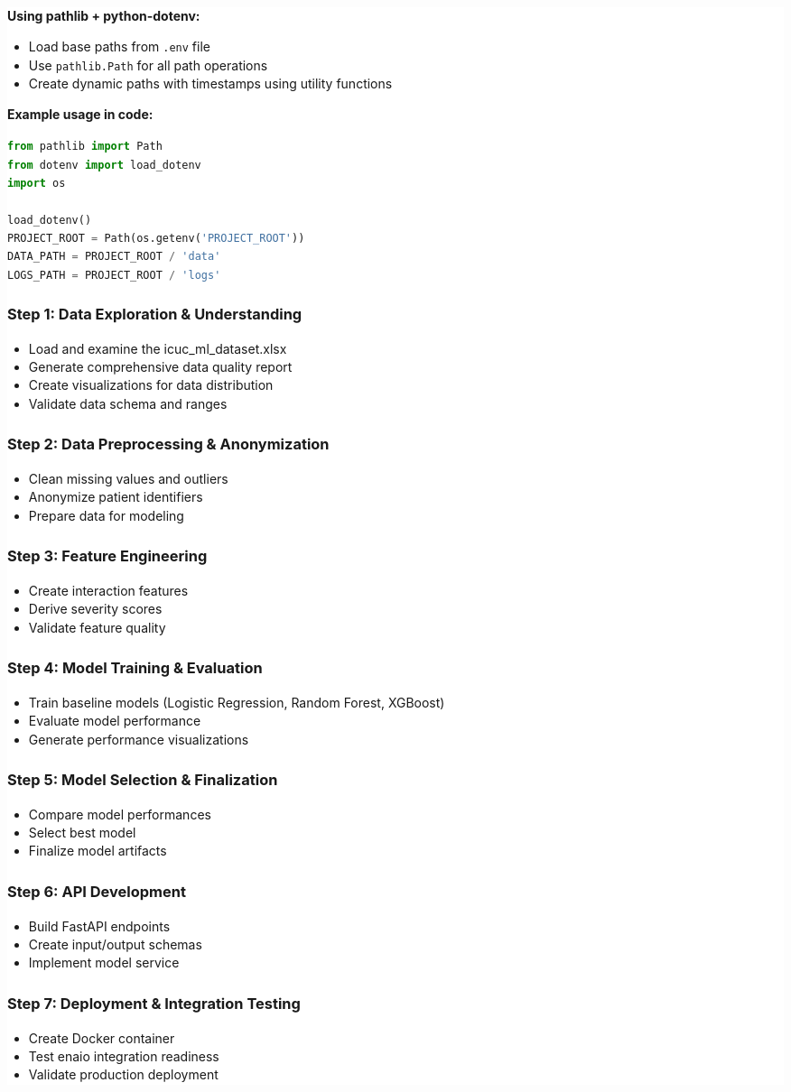 **Using pathlib + python-dotenv:**
- Load base paths from `.env` file
- Use `pathlib.Path` for all path operations
- Create dynamic paths with timestamps using utility functions

**Example usage in code:**
```python
from pathlib import Path
from dotenv import load_dotenv
import os

load_dotenv()
PROJECT_ROOT = Path(os.getenv('PROJECT_ROOT'))
DATA_PATH = PROJECT_ROOT / 'data'
LOGS_PATH = PROJECT_ROOT / 'logs'
```

### Step 1: Data Exploration & Understanding
- Load and examine the icuc_ml_dataset.xlsx
- Generate comprehensive data quality report
- Create visualizations for data distribution
- Validate data schema and ranges

### Step 2: Data Preprocessing & Anonymization  
- Clean missing values and outliers
- Anonymize patient identifiers
- Prepare data for modeling

### Step 3: Feature Engineering
- Create interaction features
- Derive severity scores
- Validate feature quality

### Step 4: Model Training & Evaluation
- Train baseline models (Logistic Regression, Random Forest, XGBoost)
- Evaluate model performance
- Generate performance visualizations

### Step 5: Model Selection & Finalization
- Compare model performances
- Select best model
- Finalize model artifacts

### Step 6: API Development
- Build FastAPI endpoints
- Create input/output schemas
- Implement model service

### Step 7: Deployment & Integration Testing
- Create Docker container
- Test enaio integration readiness
- Validate production deployment
